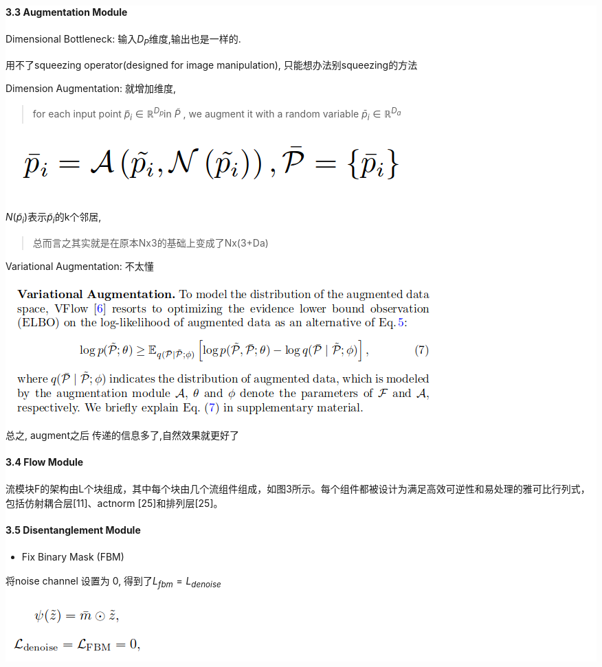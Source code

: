 #### 3.3 Augmentation Module

Dimensional Bottleneck: 输入$D_P$维度,输出也是一样的.&#x20;

用不了squeezing operator(designed for image manipulation), 只能想办法别squeezing的方法



Dimension Augmentation: 就增加维度,&#x20;

> for each input point    ̃$\tilde{p}_i \in \mathbb{R}^{D_p} \text{in } \tilde{P}$ , we augment it with a random variable $\bar{p}_i\in \mathbb{R}^{D_a}$

![](./images/image-pdflow8.png)

$N(\tilde{p}_i)$表示$\tilde p_i$的k个邻居,&#x20;

> 总而言之其实就是在原本Nx3的基础上变成了Nx(3+Da)



Variational Augmentation: 不太懂

![](./images/image-pdflow9.png)

总之, augment之后 传递的信息多了,自然效果就更好了



#### 3.4 Flow Module

流模块F的架构由L个块组成，其中每个块由几个流组件组成，如图3所示。每个组件都被设计为满足高效可逆性和易处理的雅可比行列式，包括仿射耦合层\[11]、actnorm \[25]和排列层\[25]。

#### 3.5 Disentanglement Module

* Fix Binary Mask (FBM)

将noise channel 设置为 0, 得到了$L_{fbm}=L_{denoise}$

![](./images/image-pdflow2.png)
